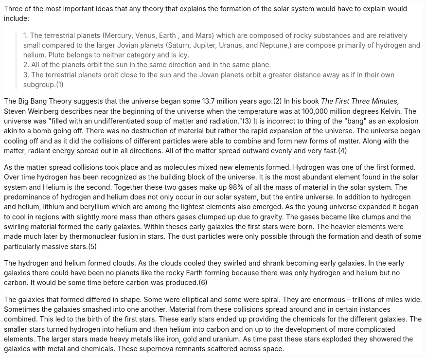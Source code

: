Three of the most important ideas that any theory that explains the formation of the solar system would have to explain would include:
</p>
<blockquote>
<dl>
<dt>
1. The terrestrial planets (Mercury, Venus, Earth , and Mars) which are composed of rocky substances and are relatively small compared to the larger Jovian planets (Saturn, Jupiter, Uranus, and Neptune,) are compose primarily of hydrogen and helium. Pluto belongs to neither category and is icy.
<dt>
2. All of the planets orbit the sun in the same direction and in the same plane.
<dt>
3. The terrestrial planets orbit close to the sun and the Jovan planets orbit a greater distance away as if in their own subgroup.(1)
</dt>
</dt>
</dt>
</dl>
</blockquote>
<p>
The Big Bang Theory suggests that the universe began some 13.7 million years ago.(2) In his book
<i>
The First Three Minutes,
</i>
Steven Weinberg describes near the beginning of the universe when the temperature was at 100,000 million degrees Kelvin. The universe was "filled with an undifferentiated soup of matter and radiation."(3) It is incorrect to thing of the "bang" as an explosion akin to a bomb going off. There was no destruction of material but rather the rapid expansion of the universe. The universe began cooling off and as it did the collisions of different particles were able to combine and form new forms of matter. Along with the matter, radiant energy spread out in all directions. All of the matter spread outward evenly and very fast.(4)
</p>
<p>
As the matter spread collisions took place and as molecules mixed new elements formed. Hydrogen was one of the first formed. Over time hydrogen has been recognized as the building block of the universe. It is the most abundant element found in the solar system and Helium is the second. Together these two gases make up 98% of all the mass of material in the solar system. The predominance of hydrogen and helium does not only occur in our solar system, but the entire universe. In addition to hydrogen and helium, lithium and beryllium which are among the lightest elements also emerged. As the young universe expanded it began to cool in regions with slightly more mass than others gases clumped up due to gravity. The gases became like clumps and the swirling material formed the early galaxies. Within theses early galaxies the first stars were born. The heavier elements were made much later by thermonuclear fusion in stars. The dust particles were only possible through the formation and death of some particularly massive stars.(5)
</p>
<p>
The hydrogen and helium formed clouds. As the clouds cooled they swirled and shrank becoming early galaxies. In the early galaxies there could have been no planets like the rocky Earth forming because there was only hydrogen and helium but no carbon. It would be some time before carbon was produced.(6)
</p>
<p>
The galaxies that formed differed in shape. Some were elliptical and some were spiral.  They are enormous – trillions of miles wide. Sometimes the galaxies smashed into one another. Material from these collisions spread around and in certain instances combined.  This led to the birth of the first stars. These early stars ended up providing the chemicals for the different galaxies. The smaller stars turned hydrogen into helium and then helium into carbon and on up to the development of more complicated elements. The larger stars made heavy metals like iron, gold and uranium. As time past these stars exploded they showered the galaxies with metal and chemicals. These supernova remnants scattered across space.
</p>
<p>